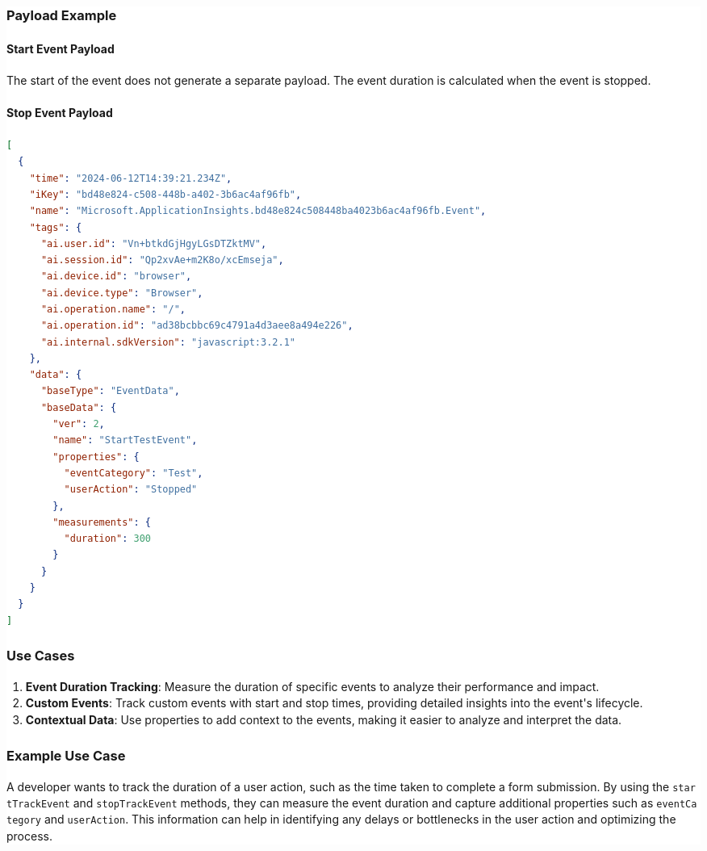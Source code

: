 ### Payload Example

#### Start Event Payload

The start of the event does not generate a separate payload. The event duration is calculated when the event is stopped.

#### Stop Event Payload

```json
[
  {
    "time": "2024-06-12T14:39:21.234Z",
    "iKey": "bd48e824-c508-448b-a402-3b6ac4af96fb",
    "name": "Microsoft.ApplicationInsights.bd48e824c508448ba4023b6ac4af96fb.Event",
    "tags": {
      "ai.user.id": "Vn+btkdGjHgyLGsDTZktMV",
      "ai.session.id": "Qp2xvAe+m2K8o/xcEmseja",
      "ai.device.id": "browser",
      "ai.device.type": "Browser",
      "ai.operation.name": "/",
      "ai.operation.id": "ad38bcbbc69c4791a4d3aee8a494e226",
      "ai.internal.sdkVersion": "javascript:3.2.1"
    },
    "data": {
      "baseType": "EventData",
      "baseData": {
        "ver": 2,
        "name": "StartTestEvent",
        "properties": {
          "eventCategory": "Test",
          "userAction": "Stopped"
        },
        "measurements": {
          "duration": 300
        }
      }
    }
  }
]
```

### Use Cases
1. **Event Duration Tracking**: Measure the duration of specific events to analyze their performance and impact.
2. **Custom Events**: Track custom events with start and stop times, providing detailed insights into the event's lifecycle.
3. **Contextual Data**: Use properties to add context to the events, making it easier to analyze and interpret the data.

### Example Use Case
A developer wants to track the duration of a user action, such as the time taken to complete a form submission. By using the `startTrackEvent` and `stopTrackEvent` methods, they can measure the event duration and capture additional properties such as `eventCategory` and `userAction`. This information can help in identifying any delays or bottlenecks in the user action and optimizing the process.
